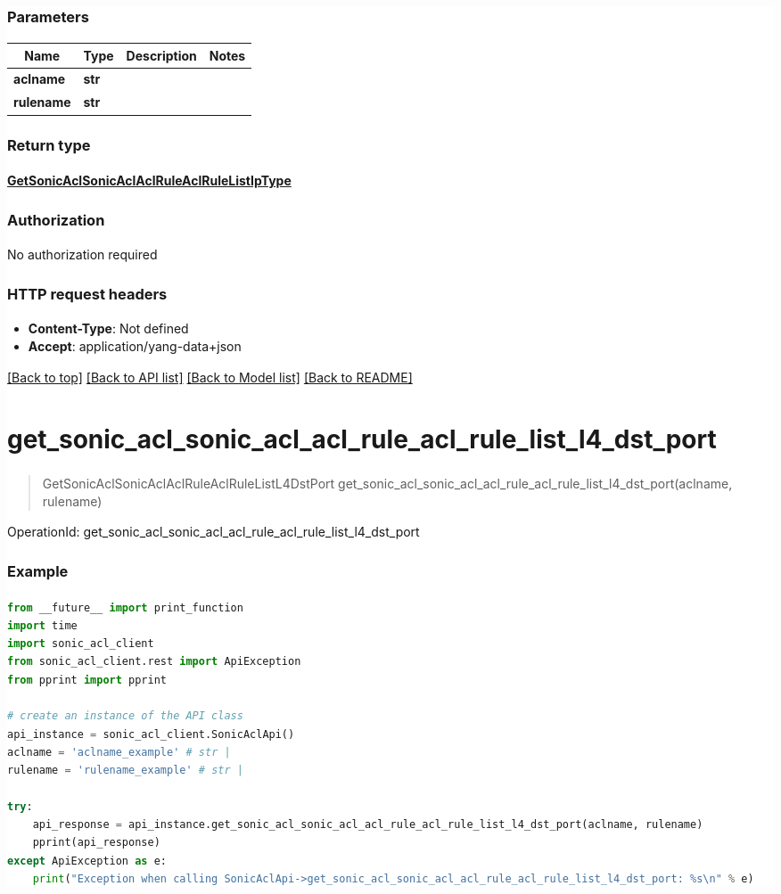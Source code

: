 ### Parameters

Name | Type | Description  | Notes
------------- | ------------- | ------------- | -------------
 **aclname** | **str**|  | 
 **rulename** | **str**|  | 

### Return type

[**GetSonicAclSonicAclAclRuleAclRuleListIpType**](GetSonicAclSonicAclAclRuleAclRuleListIpType.md)

### Authorization

No authorization required

### HTTP request headers

 - **Content-Type**: Not defined
 - **Accept**: application/yang-data+json

[[Back to top]](#) [[Back to API list]](../README.md#documentation-for-api-endpoints) [[Back to Model list]](../README.md#documentation-for-models) [[Back to README]](../README.md)

# **get_sonic_acl_sonic_acl_acl_rule_acl_rule_list_l4_dst_port**
> GetSonicAclSonicAclAclRuleAclRuleListL4DstPort get_sonic_acl_sonic_acl_acl_rule_acl_rule_list_l4_dst_port(aclname, rulename)



OperationId: get_sonic_acl_sonic_acl_acl_rule_acl_rule_list_l4_dst_port 

### Example
```python
from __future__ import print_function
import time
import sonic_acl_client
from sonic_acl_client.rest import ApiException
from pprint import pprint

# create an instance of the API class
api_instance = sonic_acl_client.SonicAclApi()
aclname = 'aclname_example' # str | 
rulename = 'rulename_example' # str | 

try:
    api_response = api_instance.get_sonic_acl_sonic_acl_acl_rule_acl_rule_list_l4_dst_port(aclname, rulename)
    pprint(api_response)
except ApiException as e:
    print("Exception when calling SonicAclApi->get_sonic_acl_sonic_acl_acl_rule_acl_rule_list_l4_dst_port: %s\n" % e)
```
